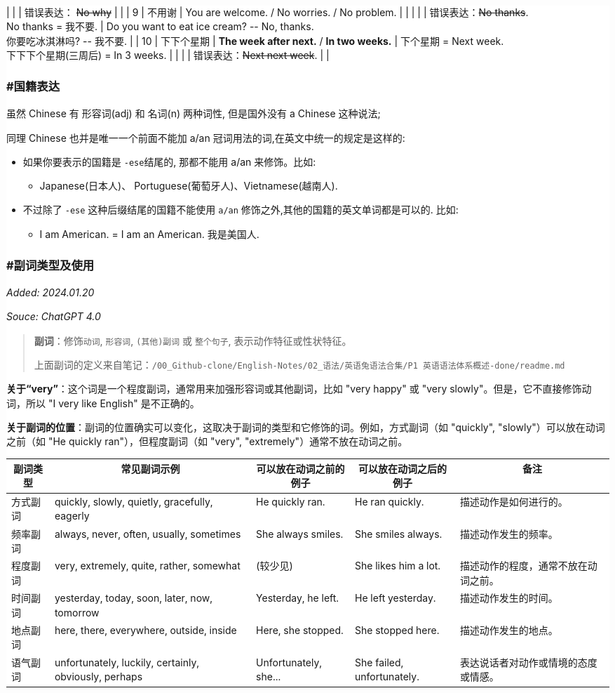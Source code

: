 |      |                | 错误表达： ~~No why~~                                        |                                                              |
|  9   | 不用谢         | You are welcome. / No worries. / No problem.                 |                                                              |
|      |                | 错误表达：~~No thanks~~. <br />No thanks = 我不要.           | Do you want to eat ice cream? -- No, thanks.<br/>你要吃冰淇淋吗? -- 我不要. |
|  10  | 下下个星期     | **The week after next.** / **In two weeks.**                 | 下个星期 = Next week. <br />下下下个星期(三周后) = In 3 weeks. |
|      |                | 错误表达：~~Next next week~~.                                |                                                              |



### #国籍表达

虽然 Chinese 有 形容词(adj) 和 名词(n) 两种词性, 但是国外没有 a Chinese 这种说法; 

同理 Chinese 也并是唯一一个前面不能加 a/an 冠词用法的词,在英文中统一的规定是这样的: 

- 如果你要表示的国籍是 `-ese`结尾的, 那都不能用 a/an 来修饰。比如: 
    - Japanese(日本人)、 Portuguese(葡萄牙人)、Vietnamese(越南人). 

- 不过除了 `-ese` 这种后缀结尾的国籍不能使用 `a/an` 修饰之外,其他的国籍的英文单词都是可以的. 比如: 
    - I am American. = I am an American. 我是美国人.





### #副词类型及使用

*Added: 2024.01.20*

*Souce: ChatGPT 4.0*

> **副词**：修饰`动词`, `形容词`, `(其他)副词` 或 `整个句子`, 表示动作特征或性状特征。
>
> 上面副词的定义来自笔记：`/00_Github-clone/English-Notes/02_语法/英语兔语法合集/P1 英语语法体系概述-done/readme.md`

**关于“very”**：这个词是一个程度副词，通常用来加强形容词或其他副词，比如 "very happy" 或 "very slowly"。但是，它不直接修饰动词，所以 "I very like English" 是不正确的。

**关于副词的位置**：副词的位置确实可以变化，这取决于副词的类型和它修饰的词。例如，方式副词（如 "quickly", "slowly"）可以放在动词之前（如 "He quickly ran"），但程度副词（如 "very", "extremely"）通常不放在动词之前。

| 副词类型 | 常见副词示例                                          | 可以放在动词之前的例子 | 可以放在动词之后的例子     | 备注                                 |
| -------- | ----------------------------------------------------- | ---------------------- | -------------------------- | ------------------------------------ |
| 方式副词 | quickly, slowly, quietly, gracefully, eagerly         | He quickly ran.        | He ran quickly.            | 描述动作是如何进行的。               |
| 频率副词 | always, never, often, usually, sometimes              | She always smiles.     | She smiles always.         | 描述动作发生的频率。                 |
| 程度副词 | very, extremely, quite, rather, somewhat              | (较少见)               | She likes him a lot.       | 描述动作的程度，通常不放在动词之前。 |
| 时间副词 | yesterday, today, soon, later, now, tomorrow          | Yesterday, he left.    | He left yesterday.         | 描述动作发生的时间。                 |
| 地点副词 | here, there, everywhere, outside, inside              | Here, she stopped.     | She stopped here.          | 描述动作发生的地点。                 |
| 语气副词 | unfortunately, luckily, certainly, obviously, perhaps | Unfortunately, she...  | She failed, unfortunately. | 表达说话者对动作或情境的态度或情感。 |


